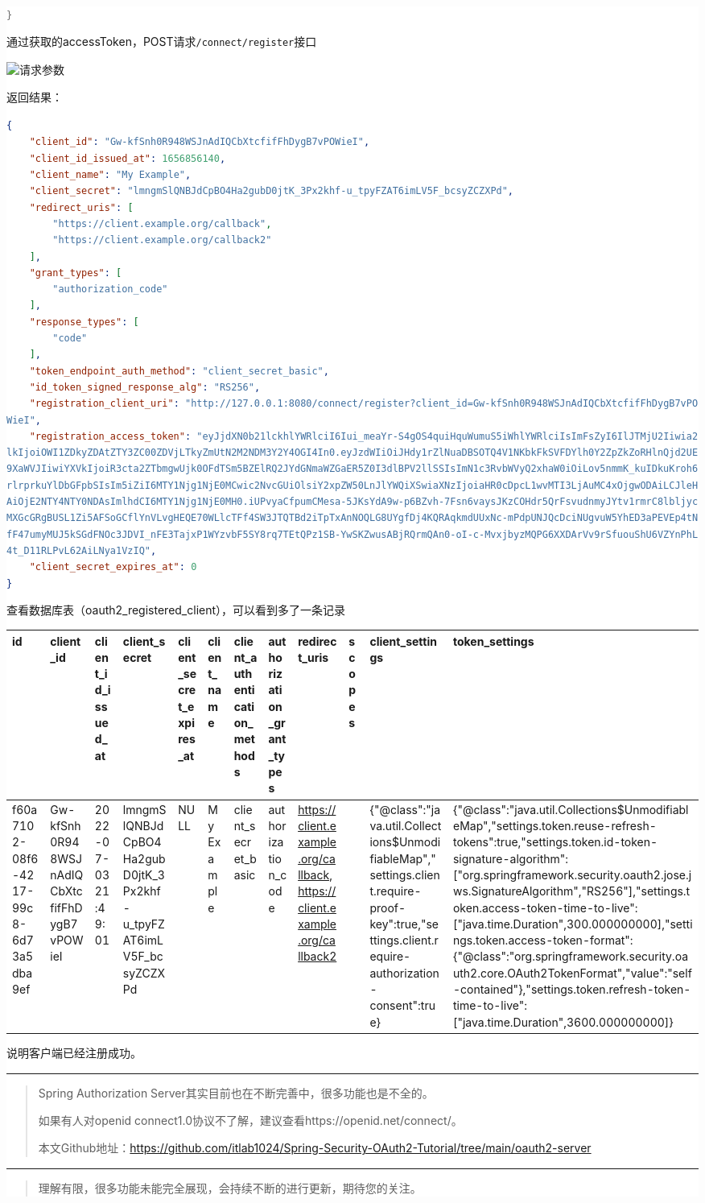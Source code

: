 ```java
}
```



通过获取的accessToken，POST请求`/connect/register`接口

![请求参数](https://itlab1024-1256529903.cos.ap-beijing.myqcloud.com/202207231154184.png)

返回结果：

```json
{
    "client_id": "Gw-kfSnh0R948WSJnAdIQCbXtcfifFhDygB7vPOWieI",
    "client_id_issued_at": 1656856140,
    "client_name": "My Example",
    "client_secret": "lmngmSlQNBJdCpBO4Ha2gubD0jtK_3Px2khf-u_tpyFZAT6imLV5F_bcsyZCZXPd",
    "redirect_uris": [
        "https://client.example.org/callback",
        "https://client.example.org/callback2"
    ],
    "grant_types": [
        "authorization_code"
    ],
    "response_types": [
        "code"
    ],
    "token_endpoint_auth_method": "client_secret_basic",
    "id_token_signed_response_alg": "RS256",
    "registration_client_uri": "http://127.0.0.1:8080/connect/register?client_id=Gw-kfSnh0R948WSJnAdIQCbXtcfifFhDygB7vPOWieI",
    "registration_access_token": "eyJjdXN0b21lckhlYWRlciI6Iui_meaYr-S4gOS4quiHquWumuS5iWhlYWRlciIsImFsZyI6IlJTMjU2Iiwia2lkIjoiOWI1ZDkyZDAtZTY3ZC00ZDVjLTkyZmUtN2M2NDM3Y2Y4OGI4In0.eyJzdWIiOiJHdy1rZlNuaDBSOTQ4V1NKbkFkSVFDYlh0Y2ZpZkZoRHlnQjd2UE9XaWVJIiwiYXVkIjoiR3cta2ZTbmgwUjk0OFdTSm5BZElRQ2JYdGNmaWZGaER5Z0I3dlBPV2llSSIsImN1c3RvbWVyQ2xhaW0iOiLov5nmmK_kuIDkuKroh6rlrprkuYlDbGFpbSIsIm5iZiI6MTY1Njg1NjE0MCwic2NvcGUiOlsiY2xpZW50LnJlYWQiXSwiaXNzIjoiaHR0cDpcL1wvMTI3LjAuMC4xOjgwODAiLCJleHAiOjE2NTY4NTY0NDAsImlhdCI6MTY1Njg1NjE0MH0.iUPvyaCfpumCMesa-5JKsYdA9w-p6BZvh-7Fsn6vaysJKzCOHdr5QrFsvudnmyJYtv1rmrC8lbljycMXGcGRgBUSL1Zi5AFSoGCflYnVLvgHEQE70WLlcTFf4SW3JTQTBd2iTpTxAnNOQLG8UYgfDj4KQRAqkmdUUxNc-mPdpUNJQcDciNUgvuW5YhED3aPEVEp4tNfF47umyMUJ5kSGdFNOc3JDVI_nFE3TajxP1WYzvbF5SY8rq7TEtQPz1SB-YwSKZwusABjRQrmQAn0-oI-c-MvxjbyzMQPG6XXDArVv9rSfuouShU6VZYnPhL4t_D11RLPvL62AiLNya1VzIQ",
    "client_secret_expires_at": 0
}
```

查看数据库表（oauth2_registered_client），可以看到多了一条记录

| id                                   | client\_id                                  | client\_id\_issued\_at | client\_secret                                               | client\_secret\_expires\_at | client\_name | client\_authentication\_methods | authorization\_grant\_types | redirect\_uris                                               | scopes | client\_settings                                             | token\_settings                                              |
| :----------------------------------- | :------------------------------------------ | :--------------------- | :----------------------------------------------------------- | :-------------------------- | :----------- | :------------------------------ | :-------------------------- | :----------------------------------------------------------- | :----- | :----------------------------------------------------------- | :----------------------------------------------------------- |
| f60a7102-08f6-4217-99c8-6d73a5dba9ef | Gw-kfSnh0R948WSJnAdIQCbXtcfifFhDygB7vPOWieI | 2022-07-03 21:49:01    | lmngmSlQNBJdCpBO4Ha2gubD0jtK\_3Px2khf-u\_tpyFZAT6imLV5F\_bcsyZCZXPd | NULL                        | My Example   | client\_secret\_basic           | authorization\_code         | https://client.example.org/callback,https://client.example.org/callback2 |        | {"@class":"java.util.Collections$UnmodifiableMap","settings.client.require-proof-key":true,"settings.client.require-authorization-consent":true} | {"@class":"java.util.Collections$UnmodifiableMap","settings.token.reuse-refresh-tokens":true,"settings.token.id-token-signature-algorithm":\["org.springframework.security.oauth2.jose.jws.SignatureAlgorithm","RS256"\],"settings.token.access-token-time-to-live":\["java.time.Duration",300.000000000\],"settings.token.access-token-format":{"@class":"org.springframework.security.oauth2.core.OAuth2TokenFormat","value":"self-contained"},"settings.token.refresh-token-time-to-live":\["java.time.Duration",3600.000000000\]} |

说明客户端已经注册成功。

---

> Spring Authorization Server其实目前也在不断完善中，很多功能也是不全的。
>
> 如果有人对openid connect1.0协议不了解，建议查看https://openid.net/connect/。
>
> 本文Github地址：https://github.com/itlab1024/Spring-Security-OAuth2-Tutorial/tree/main/oauth2-server

---

> 理解有限，很多功能未能完全展现，会持续不断的进行更新，期待您的关注。
